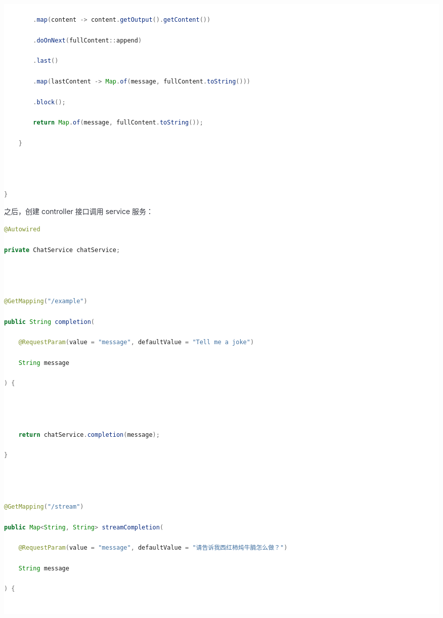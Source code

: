 ```java

        .map(content -> content.getOutput().getContent())

        .doOnNext(fullContent::append)

        .last()

        .map(lastContent -> Map.of(message, fullContent.toString()))

        .block();

        return Map.of(message, fullContent.toString());

    }




}
```

<font style="color:rgb(53, 56, 65);">之后，创建 controller 接口调用 service 服务：</font>

```java
@Autowired

private ChatService chatService;




@GetMapping("/example")

public String completion(

    @RequestParam(value = "message", defaultValue = "Tell me a joke")

    String message

) {




    return chatService.completion(message);

}




@GetMapping("/stream")

public Map<String, String> streamCompletion(

    @RequestParam(value = "message", defaultValue = "请告诉我西红柿炖牛腩怎么做？")

    String message

) {




```